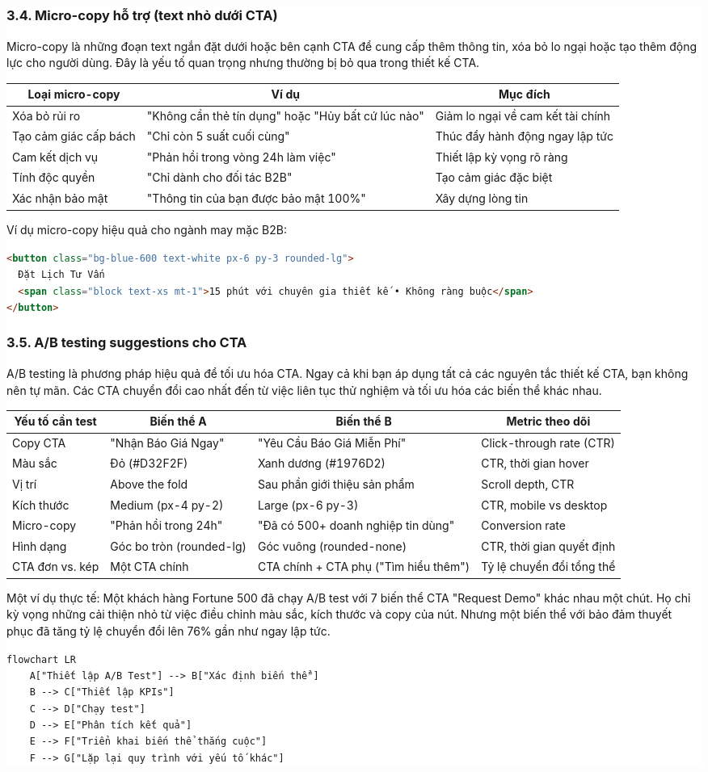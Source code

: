 ### 3.4. Micro-copy hỗ trợ (text nhỏ dưới CTA)  

Micro-copy là những đoạn text ngắn đặt dưới hoặc bên cạnh CTA để cung cấp thêm thông tin, xóa bỏ lo ngại hoặc tạo thêm động lực cho người dùng. Đây là yếu tố quan trọng nhưng thường bị bỏ qua trong thiết kế CTA.  

| Loại micro-copy | Ví dụ | Mục đích |  
|-----------------|-------|----------|  
| Xóa bỏ rủi ro | "Không cần thẻ tín dụng" hoặc "Hủy bất cứ lúc nào" | Giảm lo ngại về cam kết tài chính |  
| Tạo cảm giác cấp bách | "Chỉ còn 5 suất cuối cùng" | Thúc đẩy hành động ngay lập tức |  
| Cam kết dịch vụ | "Phản hồi trong vòng 24h làm việc" | Thiết lập kỳ vọng rõ ràng |  
| Tính độc quyền | "Chỉ dành cho đối tác B2B" | Tạo cảm giác đặc biệt |  
| Xác nhận bảo mật | "Thông tin của bạn được bảo mật 100%" | Xây dựng lòng tin |  

Ví dụ micro-copy hiệu quả cho ngành may mặc B2B:  

```html  
<button class="bg-blue-600 text-white px-6 py-3 rounded-lg">  
  Đặt Lịch Tư Vấn  
  <span class="block text-xs mt-1">15 phút với chuyên gia thiết kế • Không ràng buộc</span>  
</button>  
```  

### 3.5. A/B testing suggestions cho CTA  

A/B testing là phương pháp hiệu quả để tối ưu hóa CTA. Ngay cả khi bạn áp dụng tất cả các nguyên tắc thiết kế CTA, bạn không nên tự mãn. Các CTA chuyển đổi cao nhất đến từ việc liên tục thử nghiệm và tối ưu hóa các biến thể khác nhau.  

| Yếu tố cần test | Biến thể A | Biến thể B | Metric theo dõi |  
|-----------------|------------|------------|----------------|  
| Copy CTA | "Nhận Báo Giá Ngay" | "Yêu Cầu Báo Giá Miễn Phí" | Click-through rate (CTR) |  
| Màu sắc | Đỏ (#D32F2F) | Xanh dương (#1976D2) | CTR, thời gian hover |  
| Vị trí | Above the fold | Sau phần giới thiệu sản phẩm | Scroll depth, CTR |  
| Kích thước | Medium (px-4 py-2) | Large (px-6 py-3) | CTR, mobile vs desktop |  
| Micro-copy | "Phản hồi trong 24h" | "Đã có 500+ doanh nghiệp tin dùng" | Conversion rate |  
| Hình dạng | Góc bo tròn (rounded-lg) | Góc vuông (rounded-none) | CTR, thời gian quyết định |  
| CTA đơn vs. kép | Một CTA chính | CTA chính + CTA phụ ("Tìm hiểu thêm") | Tỷ lệ chuyển đổi tổng thể |  

Một ví dụ thực tế: Một khách hàng Fortune 500 đã chạy A/B test với 7 biến thể CTA "Request Demo" khác nhau một chút. Họ chỉ kỳ vọng những cải thiện nhỏ từ việc điều chỉnh màu sắc, kích thước và copy của nút. Nhưng một biến thể với bảo đảm thuyết phục đã tăng tỷ lệ chuyển đổi lên 76% gần như ngay lập tức.  

```mermaid  
flowchart LR  
    A["Thiết lập A/B Test"] --> B["Xác định biến thể"]  
    B --> C["Thiết lập KPIs"]  
    C --> D["Chạy test"]  
    D --> E["Phân tích kết quả"]  
    E --> F["Triển khai biến thể thắng cuộc"]  
    F --> G["Lặp lại quy trình với yếu tố khác"]  
```  
